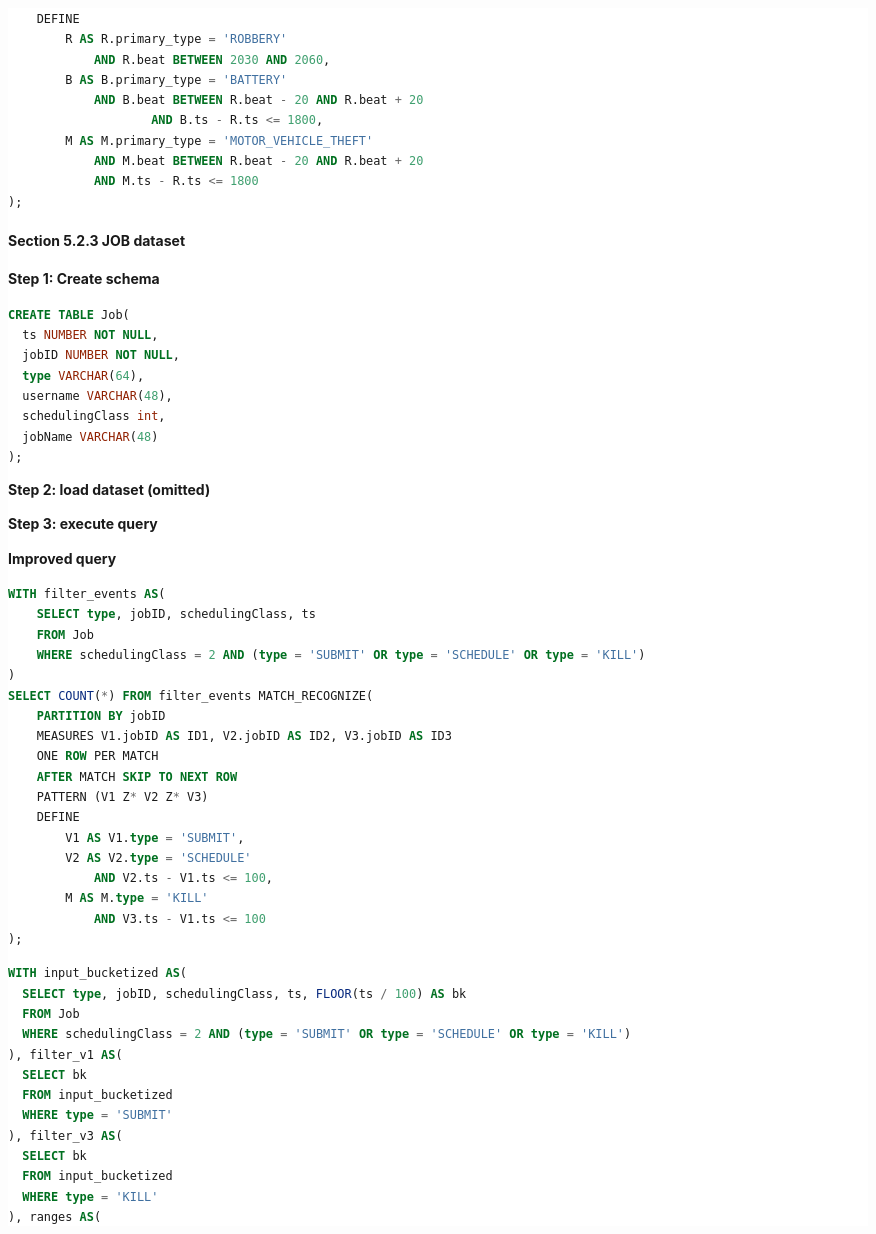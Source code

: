 ```sql
    DEFINE 
        R AS R.primary_type = 'ROBBERY'
            AND R.beat BETWEEN 2030 AND 2060,
        B AS B.primary_type = 'BATTERY'
            AND B.beat BETWEEN R.beat - 20 AND R.beat + 20
  					AND B.ts - R.ts <= 1800,
        M AS M.primary_type = 'MOTOR_VEHICLE_THEFT'
            AND M.beat BETWEEN R.beat - 20 AND R.beat + 20
            AND M.ts - R.ts <= 1800
);
```

#### Section 5.2.3 JOB dataset

**Step 1: Create schema**

```sql
CREATE TABLE Job( 
  ts NUMBER NOT NULL,
  jobID NUMBER NOT NULL, 
  type VARCHAR(64), 
  username VARCHAR(48),
  schedulingClass int,
  jobName VARCHAR(48)
);
```

**Step 2: load dataset (omitted)**

**Step 3: execute query**

**Improved query**
```sql
WITH filter_events AS(
    SELECT type, jobID, schedulingClass, ts
    FROM Job
    WHERE schedulingClass = 2 AND (type = 'SUBMIT' OR type = 'SCHEDULE' OR type = 'KILL')
) 
SELECT COUNT(*) FROM filter_events MATCH_RECOGNIZE(
    PARTITION BY jobID
    MEASURES V1.jobID AS ID1, V2.jobID AS ID2, V3.jobID AS ID3
    ONE ROW PER MATCH
    AFTER MATCH SKIP TO NEXT ROW
    PATTERN (V1 Z* V2 Z* V3)
    DEFINE 
        V1 AS V1.type = 'SUBMIT',
        V2 AS V2.type = 'SCHEDULE' 
  			AND V2.ts - V1.ts <= 100,
        M AS M.type = 'KILL'
            AND V3.ts - V1.ts <= 100
);
```

```sql
WITH input_bucketized AS(
  SELECT type, jobID, schedulingClass, ts, FLOOR(ts / 100) AS bk
  FROM Job
  WHERE schedulingClass = 2 AND (type = 'SUBMIT' OR type = 'SCHEDULE' OR type = 'KILL')
), filter_v1 AS(
  SELECT bk
  FROM input_bucketized
  WHERE type = 'SUBMIT'
), filter_v3 AS(
  SELECT bk
  FROM input_bucketized
  WHERE type = 'KILL'
), ranges AS(
```